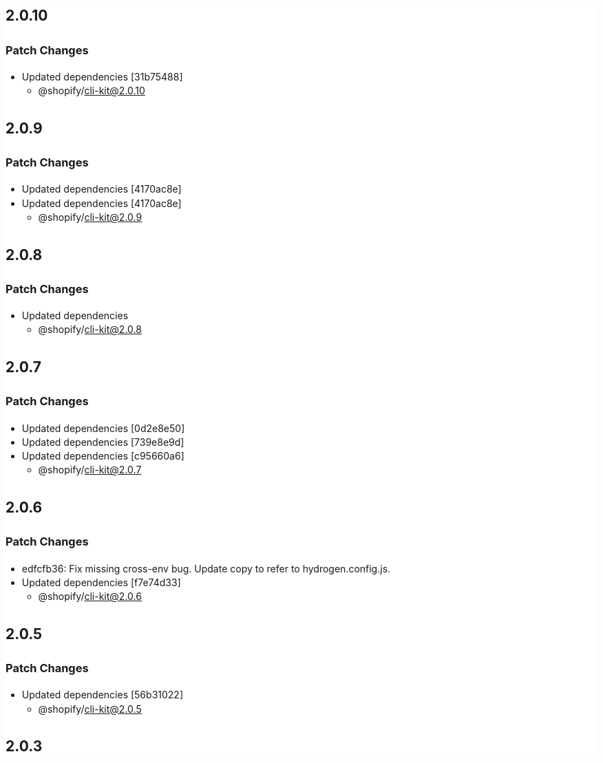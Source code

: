 ## 2.0.10

### Patch Changes

- Updated dependencies [31b75488]
  - @shopify/cli-kit@2.0.10

## 2.0.9

### Patch Changes

- Updated dependencies [4170ac8e]
- Updated dependencies [4170ac8e]
  - @shopify/cli-kit@2.0.9

## 2.0.8

### Patch Changes

- Updated dependencies
  - @shopify/cli-kit@2.0.8

## 2.0.7

### Patch Changes

- Updated dependencies [0d2e8e50]
- Updated dependencies [739e8e9d]
- Updated dependencies [c95660a6]
  - @shopify/cli-kit@2.0.7

## 2.0.6

### Patch Changes

- edfcfb36: Fix missing cross-env bug. Update copy to refer to hydrogen.config.js.
- Updated dependencies [f7e74d33]
  - @shopify/cli-kit@2.0.6

## 2.0.5

### Patch Changes

- Updated dependencies [56b31022]
  - @shopify/cli-kit@2.0.5

## 2.0.3
